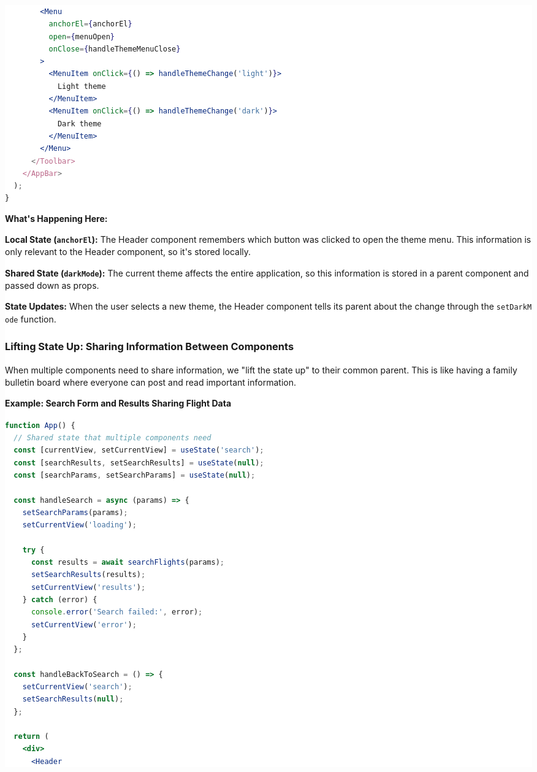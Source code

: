 ```jsx
        <Menu
          anchorEl={anchorEl}
          open={menuOpen}
          onClose={handleThemeMenuClose}
        >
          <MenuItem onClick={() => handleThemeChange('light')}>
            Light theme
          </MenuItem>
          <MenuItem onClick={() => handleThemeChange('dark')}>
            Dark theme
          </MenuItem>
        </Menu>
      </Toolbar>
    </AppBar>
  );
}
```

**What's Happening Here:**

**Local State (`anchorEl`):** The Header component remembers which button was clicked to open the theme menu. This information is only relevant to the Header component, so it's stored locally.

**Shared State (`darkMode`):** The current theme affects the entire application, so this information is stored in a parent component and passed down as props.

**State Updates:** When the user selects a new theme, the Header component tells its parent about the change through the `setDarkMode` function.

### Lifting State Up: Sharing Information Between Components

When multiple components need to share information, we "lift the state up" to their common parent. This is like having a family bulletin board where everyone can post and read important information.

**Example: Search Form and Results Sharing Flight Data**

```jsx
function App() {
  // Shared state that multiple components need
  const [currentView, setCurrentView] = useState('search');
  const [searchResults, setSearchResults] = useState(null);
  const [searchParams, setSearchParams] = useState(null);

  const handleSearch = async (params) => {
    setSearchParams(params);
    setCurrentView('loading');
    
    try {
      const results = await searchFlights(params);
      setSearchResults(results);
      setCurrentView('results');
    } catch (error) {
      console.error('Search failed:', error);
      setCurrentView('error');
    }
  };

  const handleBackToSearch = () => {
    setCurrentView('search');
    setSearchResults(null);
  };

  return (
    <div>
      <Header 
```